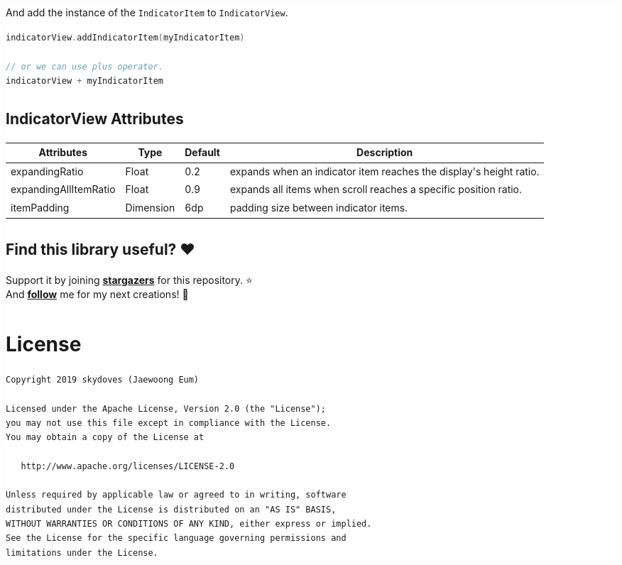 And add the instance of the `IndicatorItem` to `IndicatorView`.

```kotlin
indicatorView.addIndicatorItem(myIndicatorItem)

// or we can use plus operator.
indicatorView + myIndicatorItem
```

## IndicatorView Attributes
Attributes | Type | Default | Description
--- | --- | --- | ---
expandingRatio | Float | 0.2 | expands when an indicator item reaches the display's height ratio.
expandingAllItemRatio | Float | 0.9 | expands all items when scroll reaches a specific position ratio.
itemPadding | Dimension | 6dp | padding size between indicator items.

## Find this library useful? :heart:
Support it by joining __[stargazers](https://github.com/skydoves/IndicatorScrollView/stargazers)__ for this repository. :star:<br>
And __[follow](https://github.com/skydoves)__ me for my next creations! 🤩

# License
```xml
Copyright 2019 skydoves (Jaewoong Eum)

Licensed under the Apache License, Version 2.0 (the "License");
you may not use this file except in compliance with the License.
You may obtain a copy of the License at

   http://www.apache.org/licenses/LICENSE-2.0

Unless required by applicable law or agreed to in writing, software
distributed under the License is distributed on an "AS IS" BASIS,
WITHOUT WARRANTIES OR CONDITIONS OF ANY KIND, either express or implied.
See the License for the specific language governing permissions and
limitations under the License.
```


